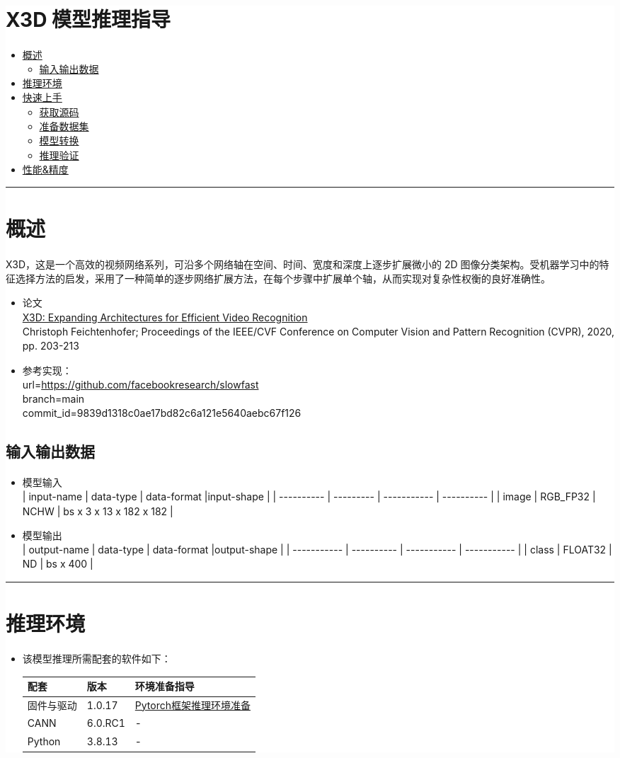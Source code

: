 # X3D 模型推理指导

- [概述](#概述)
    - [输入输出数据](#输入输出数据)
- [推理环境](#推理环境)
- [快速上手](#快速上手)
    - [获取源码](#获取源码)
    - [准备数据集](#准备数据集)
    - [模型转换](#模型转换)
    - [推理验证](#推理验证)
- [性能&精度](#性能精度)

----
# 概述

X3D，这是一个高效的视频网络系列，可沿多个网络轴在空间、时间、宽度和深度上逐步扩展微小的 2D 图像分类架构。受机器学习中的特征选择方法的启发，采用了一种简单的逐步网络扩展方法，在每个步骤中扩展单个轴，从而实现对复杂性权衡的良好准确性。

+ 论文  
    [X3D: Expanding Architectures for Efficient Video Recognition](https://openaccess.thecvf.com/content_CVPR_2020/html/Feichtenhofer_X3D_Expanding_Architectures_for_Efficient_Video_Recognition_CVPR_2020_paper.html)    
    Christoph Feichtenhofer; Proceedings of the IEEE/CVF Conference on Computer Vision and Pattern Recognition (CVPR), 2020, pp. 203-213  

+ 参考实现：  
    url=https://github.com/facebookresearch/slowfast  
    branch=main  
    commit_id=9839d1318c0ae17bd82c6a121e5640aebc67f126  

## 输入输出数据
+ 模型输入  
    | input-name | data-type | data-format |input-shape |
    | ---------- | --------- | ----------- | ---------- |
    | image      | RGB_FP32  | NCHW | bs x 3 x 13 x 182 x 182 | 

+ 模型输出  
    | output-name |  data-type | data-format |output-shape |
    | ----------- | ---------- | ----------- | ----------- |
    | class     |  FLOAT32   | ND          | bs x 400   |


----
# 推理环境

- 该模型推理所需配套的软件如下：

    | 配套      | 版本    | 环境准备指导 |
    | --------- | ------- | ---------- |
    | 固件与驱动 | 1.0.17  | [Pytorch框架推理环境准备](https://www.hiascend.com/document/detail/zh/ModelZoo/pytorchframework/pies) |
    | CANN      | 6.0.RC1 | -          |
    | Python    | 3.8.13  | -          |
    